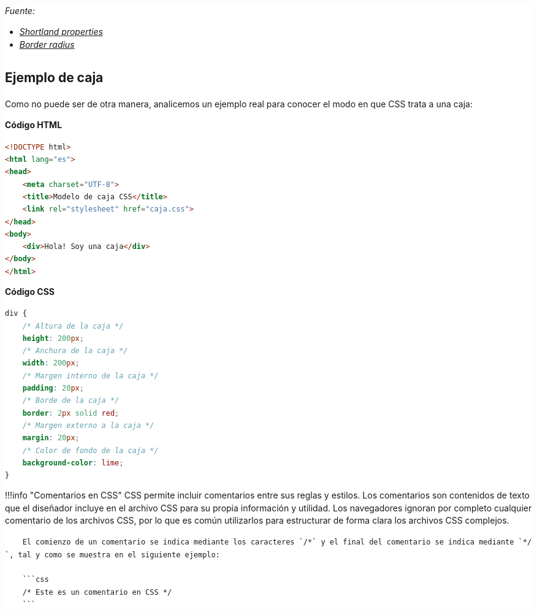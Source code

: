 
_Fuente:_ 

* _[Shortland properties](https://developer.mozilla.org/es/docs/Web/CSS/Shorthand_properties)_
* _[Border radius](https://developer.mozilla.org/es/docs/Web/CSS/border-radius)_

## Ejemplo de caja
Como no puede ser de otra manera, analicemos un ejemplo real para conocer el modo en que CSS trata a una caja: 

**Código HTML**

```html linenums="1" hl_lines="9"
<!DOCTYPE html>
<html lang="es">
<head>
	<meta charset="UTF-8">
	<title>Modelo de caja CSS</title>
	<link rel="stylesheet" href="caja.css">
</head>
<body>
	<div>Hola! Soy una caja</div>
</body>
</html>
```
**Código CSS**

```css linenums="1"
div {
	/* Altura de la caja */
	height: 200px;
	/* Anchura de la caja */
	width: 200px;
	/* Margen interno de la caja */
	padding: 20px;
	/* Borde de la caja */
	border: 2px solid red; 
	/* Margen externo a la caja */
	margin: 20px;
	/* Color de fondo de la caja */
	background-color: lime;
}
```

!!!info "Comentarios en CSS"
		CSS permite incluir comentarios entre sus reglas y estilos. Los comentarios son contenidos de texto que el diseñador incluye en el archivo CSS para su propia información y utilidad. Los navegadores ignoran por completo cualquier comentario de los archivos CSS, por lo que es común utilizarlos para estructurar de forma clara los archivos CSS complejos.

		El comienzo de un comentario se indica mediante los caracteres `/*` y el final del comentario se indica mediante `*/`, tal y como se muestra en el siguiente ejemplo:

		```css
		/* Este es un comentario en CSS */
		```

